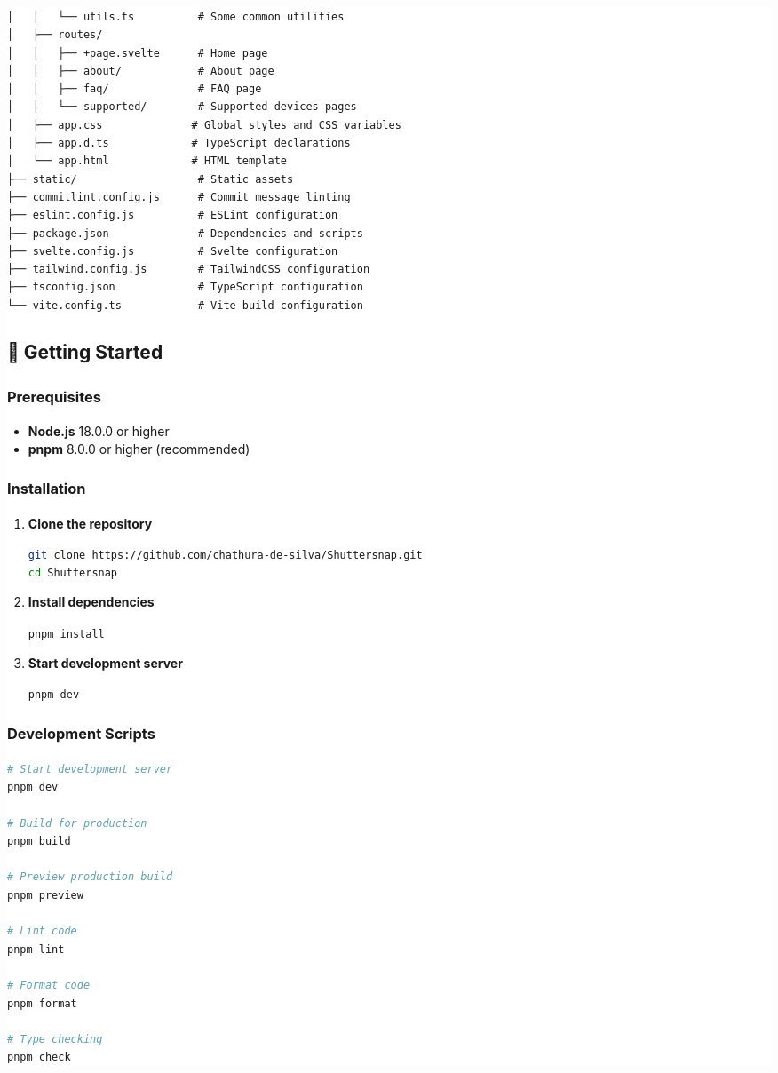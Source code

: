 ```
│   │   └── utils.ts          # Some common utilities
│   ├── routes/
│   │   ├── +page.svelte      # Home page
│   │   ├── about/            # About page
│   │   ├── faq/              # FAQ page
│   │   └── supported/        # Supported devices pages
│   ├── app.css              # Global styles and CSS variables
│   ├── app.d.ts             # TypeScript declarations
│   └── app.html             # HTML template
├── static/                   # Static assets
├── commitlint.config.js      # Commit message linting
├── eslint.config.js          # ESLint configuration
├── package.json              # Dependencies and scripts
├── svelte.config.js          # Svelte configuration
├── tailwind.config.js        # TailwindCSS configuration
├── tsconfig.json             # TypeScript configuration
└── vite.config.ts            # Vite build configuration
```

## 🚀 Getting Started

### Prerequisites

- **Node.js** 18.0.0 or higher
- **pnpm** 8.0.0 or higher (recommended)

### Installation

1. **Clone the repository**

   ```bash
   git clone https://github.com/chathura-de-silva/Shuttersnap.git
   cd Shuttersnap
   ```

2. **Install dependencies**

   ```bash
   pnpm install
   ```

3. **Start development server**
   ```bash
   pnpm dev
   ```

### Development Scripts

```bash
# Start development server
pnpm dev

# Build for production
pnpm build

# Preview production build
pnpm preview

# Lint code
pnpm lint

# Format code
pnpm format

# Type checking
pnpm check
```
